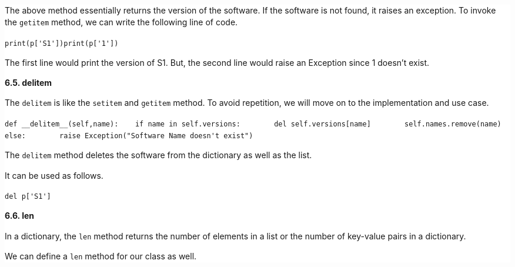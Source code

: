 <span class="text-4505230f--TextH400-3033861f--textContentFamily-49a318e1"><span data-key="464f6c738e0344d1a5f039ccfc703970"><span data-offset-key="464f6c738e0344d1a5f039ccfc703970:0">The above method essentially returns the version of the software. If the software is not found, it raises an exception. To invoke the </span><span data-offset-key="464f6c738e0344d1a5f039ccfc703970:1">`getitem`</span><span data-offset-key="464f6c738e0344d1a5f039ccfc703970:2"> method, we can write the following line of code.</span></span></span>

    print(p['S1'])print(p['1'])

<span class="text-4505230f--TextH400-3033861f--textContentFamily-49a318e1"><span data-key="b09f04f7e3764adfaed088db9f64f488"><span data-offset-key="b09f04f7e3764adfaed088db9f64f488:0">The first line would print the version of S1. But, the second line would raise an Exception since 1 doesn’t exist.</span></span></span>

<span class="text-4505230f--TextH400-3033861f--textContentFamily-49a318e1"><span data-key="2ae22adbeffd40a98d422de62b98a85d"><span data-offset-key="2ae22adbeffd40a98d422de62b98a85d:0">**6.5. delitem**</span></span></span>

<span class="text-4505230f--TextH400-3033861f--textContentFamily-49a318e1"><span data-key="e3f44f58fce845b0b17cfb9b7a254e50"><span data-offset-key="e3f44f58fce845b0b17cfb9b7a254e50:0">The </span><span data-offset-key="e3f44f58fce845b0b17cfb9b7a254e50:1">`delitem`</span><span data-offset-key="e3f44f58fce845b0b17cfb9b7a254e50:2"> is like the </span><span data-offset-key="e3f44f58fce845b0b17cfb9b7a254e50:3">`setitem`</span><span data-offset-key="e3f44f58fce845b0b17cfb9b7a254e50:4"> and </span><span data-offset-key="e3f44f58fce845b0b17cfb9b7a254e50:5">`getitem`</span><span data-offset-key="e3f44f58fce845b0b17cfb9b7a254e50:6"> method. To avoid repetition, we will move on to the implementation and use case.</span></span></span>

    def __delitem__(self,name):    if name in self.versions:        del self.versions[name]        self.names.remove(name)    else:        raise Exception("Software Name doesn't exist")

<span class="text-4505230f--TextH400-3033861f--textContentFamily-49a318e1"><span data-key="a569337062bd4c4aa6533c8333a9ca38"><span data-offset-key="a569337062bd4c4aa6533c8333a9ca38:0">The </span><span data-offset-key="a569337062bd4c4aa6533c8333a9ca38:1">`delitem`</span><span data-offset-key="a569337062bd4c4aa6533c8333a9ca38:2"> method deletes the software from the dictionary as well as the list.</span></span></span>

<span class="text-4505230f--TextH400-3033861f--textContentFamily-49a318e1"><span data-key="075f5e655d504fd3b3d6f8648dcd082a"><span data-offset-key="075f5e655d504fd3b3d6f8648dcd082a:0">It can be used as follows.</span></span></span>

    del p['S1']

<span class="text-4505230f--TextH400-3033861f--textContentFamily-49a318e1"><span data-key="57859013d5ab4b17a407171584dcbf4f"><span data-offset-key="57859013d5ab4b17a407171584dcbf4f:0">**6.6. len**</span></span></span>

<span class="text-4505230f--TextH400-3033861f--textContentFamily-49a318e1"><span data-key="2bf2e4eba0b141309fa8062f75c320fc"><span data-offset-key="2bf2e4eba0b141309fa8062f75c320fc:0">In a dictionary, the </span><span data-offset-key="2bf2e4eba0b141309fa8062f75c320fc:1">`len`</span><span data-offset-key="2bf2e4eba0b141309fa8062f75c320fc:2"> method returns the number of elements in a list or the number of key-value pairs in a dictionary.</span></span></span>

<span class="text-4505230f--TextH400-3033861f--textContentFamily-49a318e1"><span data-key="40f56b383bd64a46931cca396c0f9ae7"><span data-offset-key="40f56b383bd64a46931cca396c0f9ae7:0">We can define a </span><span data-offset-key="40f56b383bd64a46931cca396c0f9ae7:1">`len`</span><span data-offset-key="40f56b383bd64a46931cca396c0f9ae7:2"> method for our class as well.</span></span></span>

